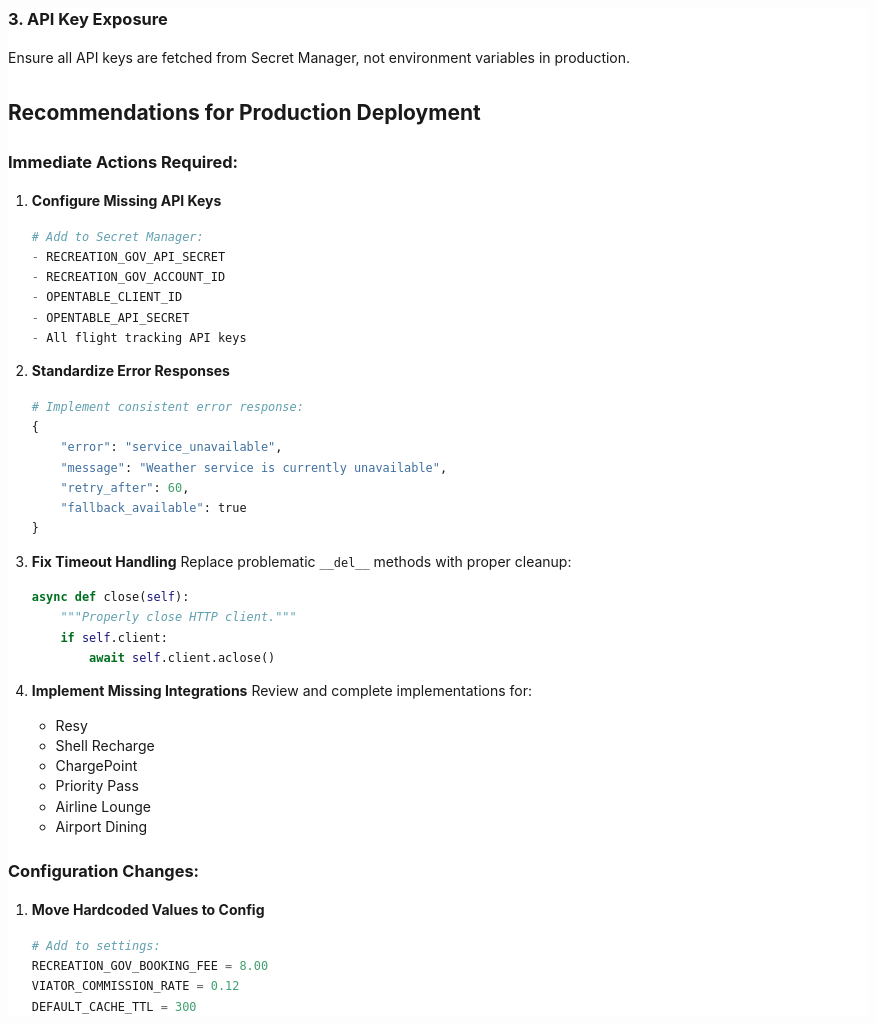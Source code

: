 ### 3. API Key Exposure
Ensure all API keys are fetched from Secret Manager, not environment variables in production.

## Recommendations for Production Deployment

### Immediate Actions Required:

1. **Configure Missing API Keys**
   ```python
   # Add to Secret Manager:
   - RECREATION_GOV_API_SECRET
   - RECREATION_GOV_ACCOUNT_ID
   - OPENTABLE_CLIENT_ID
   - OPENTABLE_API_SECRET
   - All flight tracking API keys
   ```

2. **Standardize Error Responses**
   ```python
   # Implement consistent error response:
   {
       "error": "service_unavailable",
       "message": "Weather service is currently unavailable",
       "retry_after": 60,
       "fallback_available": true
   }
   ```

3. **Fix Timeout Handling**
   Replace problematic `__del__` methods with proper cleanup:
   ```python
   async def close(self):
       """Properly close HTTP client."""
       if self.client:
           await self.client.aclose()
   ```

4. **Implement Missing Integrations**
   Review and complete implementations for:
   - Resy
   - Shell Recharge
   - ChargePoint
   - Priority Pass
   - Airline Lounge
   - Airport Dining

### Configuration Changes:

1. **Move Hardcoded Values to Config**
   ```python
   # Add to settings:
   RECREATION_GOV_BOOKING_FEE = 8.00
   VIATOR_COMMISSION_RATE = 0.12
   DEFAULT_CACHE_TTL = 300
   ```
